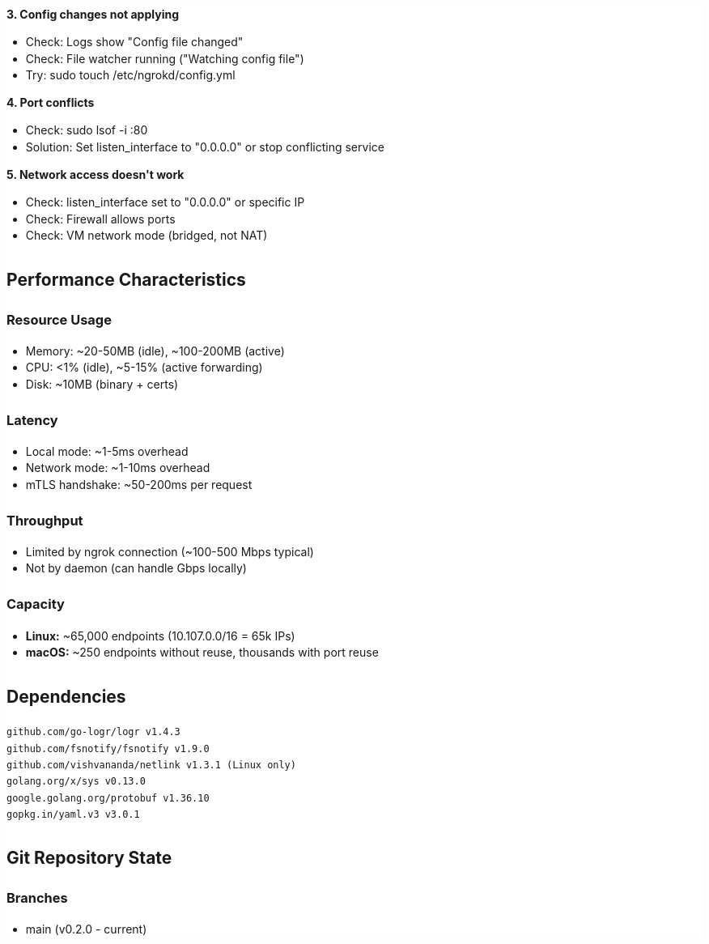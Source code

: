 **3. Config changes not applying**
- Check: Logs show "Config file changed"
- Check: File watcher running ("Watching config file")
- Try: sudo touch /etc/ngrokd/config.yml

**4. Port conflicts**
- Check: sudo lsof -i :80
- Solution: Set listen_interface to "0.0.0.0" or stop conflicting service

**5. Network access doesn't work**
- Check: listen_interface set to "0.0.0.0" or specific IP
- Check: Firewall allows ports
- Check: VM network mode (bridged, not NAT)

## Performance Characteristics

### Resource Usage
- Memory: ~20-50MB (idle), ~100-200MB (active)
- CPU: <1% (idle), ~5-15% (active forwarding)
- Disk: ~10MB (binary + certs)

### Latency
- Local mode: ~1-5ms overhead
- Network mode: ~1-10ms overhead
- mTLS handshake: ~50-200ms per request

### Throughput
- Limited by ngrok connection (~100-500 Mbps typical)
- Not by daemon (can handle Gbps locally)

### Capacity
- **Linux:** ~65,000 endpoints (10.107.0.0/16 = 65k IPs)
- **macOS:** ~250 endpoints without reuse, thousands with port reuse

## Dependencies

```
github.com/go-logr/logr v1.4.3
github.com/fsnotify/fsnotify v1.9.0
github.com/vishvananda/netlink v1.3.1 (Linux only)
golang.org/x/sys v0.13.0
google.golang.org/protobuf v1.36.10
gopkg.in/yaml.v3 v3.0.1
```

## Git Repository State

### Branches
- main (v0.2.0 - current)
